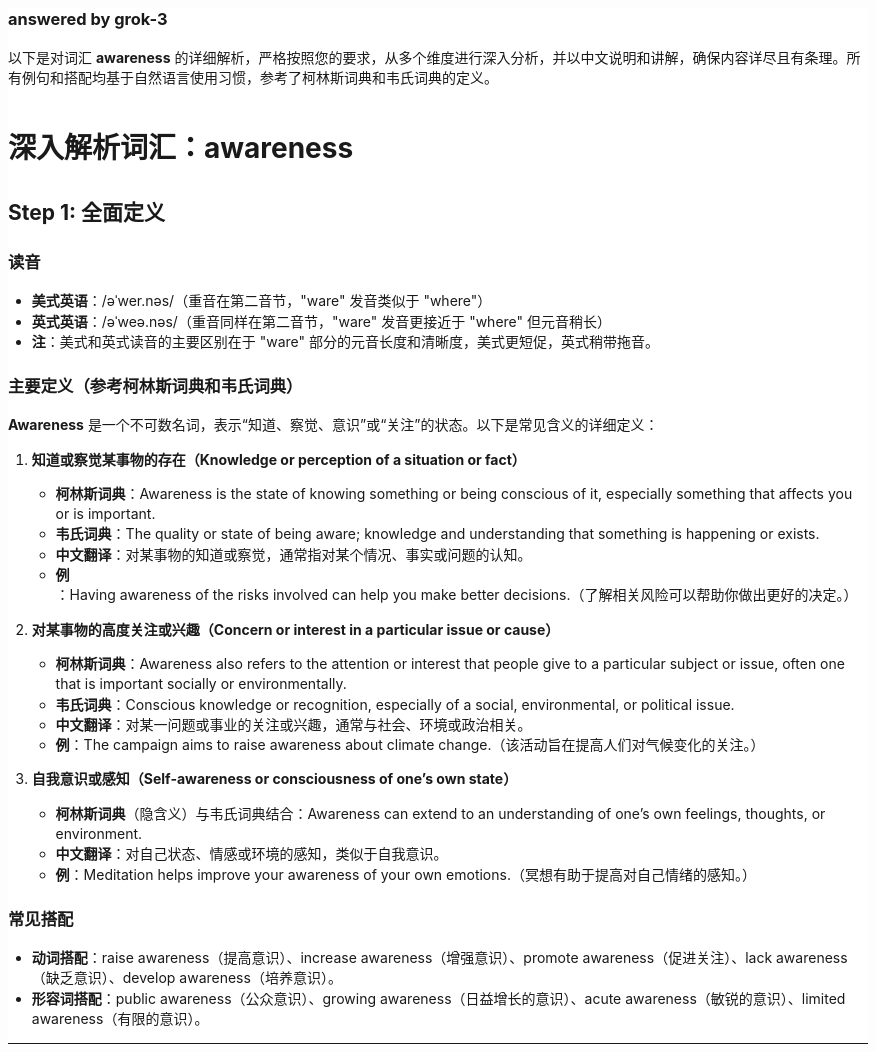 ### answered by grok-3
以下是对词汇 **awareness** 的详细解析，严格按照您的要求，从多个维度进行深入分析，并以中文说明和讲解，确保内容详尽且有条理。所有例句和搭配均基于自然语言使用习惯，参考了柯林斯词典和韦氏词典的定义。

<xaiArtifact artifact_id="a6e75d11-955f-4e2b-9eb2-ebc18b6c8e23" artifact_version_id="54481d27-7212-4b40-967e-c13746e41e34" title="Detailed Analysis of the Word 'Awareness'" contentType="text/markdown">

# 深入解析词汇：awareness

## Step 1: 全面定义

### 读音
- **美式英语**：/əˈwer.nəs/（重音在第二音节，"ware" 发音类似于 "where"）
- **英式英语**：/əˈweə.nəs/（重音同样在第二音节，"ware" 发音更接近于 "where" 但元音稍长）
- **注**：美式和英式读音的主要区别在于 "ware" 部分的元音长度和清晰度，美式更短促，英式稍带拖音。

### 主要定义（参考柯林斯词典和韦氏词典）
**Awareness** 是一个不可数名词，表示“知道、察觉、意识”或“关注”的状态。以下是常见含义的详细定义：

1. **知道或察觉某事物的存在（Knowledge or perception of a situation or fact）**
   - **柯林斯词典**：Awareness is the state of knowing something or being conscious of it, especially something that affects you or is important.
   - **韦氏词典**：The quality or state of being aware; knowledge and understanding that something is happening or exists.
   - **中文翻译**：对某事物的知道或察觉，通常指对某个情况、事实或问题的认知。
   - **例**：Having awareness of the risks involved can help you make better decisions.（了解相关风险可以帮助你做出更好的决定。）

2. **对某事物的高度关注或兴趣（Concern or interest in a particular issue or cause）**
   - **柯林斯词典**：Awareness also refers to the attention or interest that people give to a particular subject or issue, often one that is important socially or environmentally.
   - **韦氏词典**：Conscious knowledge or recognition, especially of a social, environmental, or political issue.
   - **中文翻译**：对某一问题或事业的关注或兴趣，通常与社会、环境或政治相关。
   - **例**：The campaign aims to raise awareness about climate change.（该活动旨在提高人们对气候变化的关注。）

3. **自我意识或感知（Self-awareness or consciousness of one’s own state）**
   - **柯林斯词典**（隐含义）与韦氏词典结合：Awareness can extend to an understanding of one’s own feelings, thoughts, or environment.
   - **中文翻译**：对自己状态、情感或环境的感知，类似于自我意识。
   - **例**：Meditation helps improve your awareness of your own emotions.（冥想有助于提高对自己情绪的感知。）

### 常见搭配
- **动词搭配**：raise awareness（提高意识）、increase awareness（增强意识）、promote awareness（促进关注）、lack awareness（缺乏意识）、develop awareness（培养意识）。
- **形容词搭配**：public awareness（公众意识）、growing awareness（日益增长的意识）、acute awareness（敏锐的意识）、limited awareness（有限的意识）。

---
